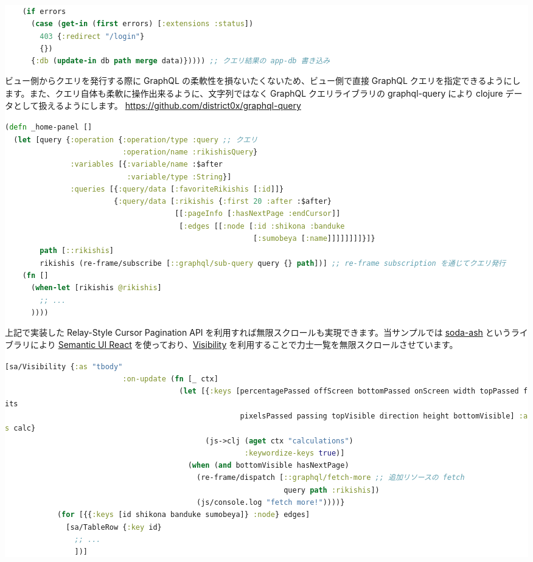 ```cljs:src/graphql_client/client/module/graphql.cljs
    (if errors
      (case (get-in (first errors) [:extensions :status])
        403 {:redirect "/login"}
        {})
      {:db (update-in db path merge data)})))) ;; クエリ結果の app-db 書き込み
```

ビュー側からクエリを発行する際に GraphQL の柔軟性を損ないたくないため、ビュー側で直接 GraphQL クエリを指定できるようにします。また、クエリ自体も柔軟に操作出来るように、文字列ではなく GraphQL クエリライブラリの graphql-query により clojure データとして扱えるようにします。
https://github.com/district0x/graphql-query

```cljs:src/graphql_client/client/views.cljs
(defn _home-panel []
  (let [query {:operation {:operation/type :query ;; クエリ
                           :operation/name :rikishisQuery}
               :variables [{:variable/name :$after
                            :variable/type :String}]
               :queries [{:query/data [:favoriteRikishis [:id]]}
                         {:query/data [:rikishis {:first 20 :after :$after}
                                       [[:pageInfo [:hasNextPage :endCursor]]
                                        [:edges [[:node [:id :shikona :banduke
                                                         [:sumobeya [:name]]]]]]]]}]}
        path [::rikishis]
        rikishis (re-frame/subscribe [::graphql/sub-query query {} path])] ;; re-frame subscription を通じてクエリ発行
    (fn []
      (when-let [rikishis @rikishis]
        ;; ...
      ))))
```

上記で実装した Relay-Style Cursor Pagination API を利用すれば無限スクロールも実現できます。当サンプルでは [soda-ash](https://github.com/gadfly361/soda-ash) というライブラリにより [Semantic UI React](https://react.semantic-ui.com/) を使っており、[Visibility](https://react.semantic-ui.com/behaviors/visibility/) を利用することで力士一覧を無限スクロールさせています。

```cljs:src/graphql_client/client/views.cljs
[sa/Visibility {:as "tbody"
                           :on-update (fn [_ ctx]
                                        (let [{:keys [percentagePassed offScreen bottomPassed onScreen width topPassed fits
                                                      pixelsPassed passing topVisible direction height bottomVisible] :as calc}
                                              (js->clj (aget ctx "calculations")
                                                       :keywordize-keys true)]
                                          (when (and bottomVisible hasNextPage)
                                            (re-frame/dispatch [::graphql/fetch-more ;; 追加リソースの fetch
                                                                query path :rikishis])
                                            (js/console.log "fetch more!"))))}
            (for [{{:keys [id shikona banduke sumobeya]} :node} edges]
              [sa/TableRow {:key id}
                ;; ...
                ])]
```
